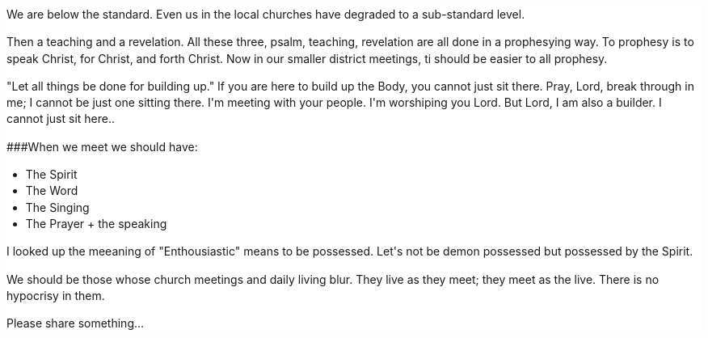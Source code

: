 We are below the standard. Even us in the local churches have degraded to a sub-standard level. 

Then a teaching and a revelation. All these three, psalm, teaching, revelation are all done in a prophesying way. To prophesy is to speak Christ, for Christ, and forth Christ. Now in our smaller district meetings, ti should be easier to all prophesy.

"Let all things be done for building up." If you are here to build up the Body, you cannot just sit there. Pray, Lord, break through in me; I cannot be just one sitting there. I'm meeting with your people. I'm worshiping you Lord. But Lord, I am also a builder. I cannot just sit here..

###When we meet we should have:
  
* The Spirit
* The Word
* The Singing
* The Prayer + the speaking

I looked up the meeaning of "Enthousiastic" means to be possessed. Let's not be demon possessed but possessed by the Spirit.

We should be those whose church meetings and daily living blur. They live as they meet; they meet as the live. There is no hypocrisy in them.

Please share something...
